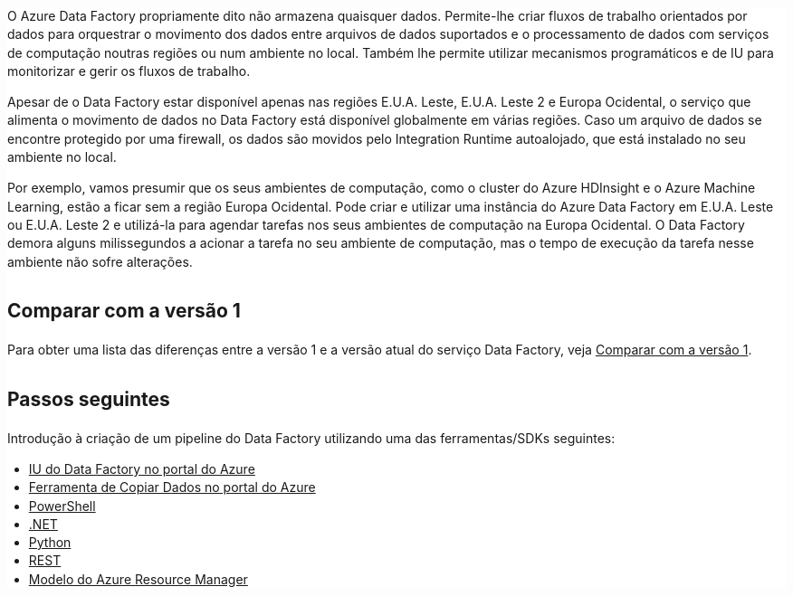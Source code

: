 O Azure Data Factory propriamente dito não armazena quaisquer dados. Permite-lhe criar fluxos de trabalho orientados por dados para orquestrar o movimento dos dados entre arquivos de dados suportados e o processamento de dados com serviços de computação noutras regiões ou num ambiente no local. Também lhe permite utilizar mecanismos programáticos e de IU para monitorizar e gerir os fluxos de trabalho.

Apesar de o Data Factory estar disponível apenas nas regiões E.U.A. Leste, E.U.A. Leste 2 e Europa Ocidental, o serviço que alimenta o movimento de dados no Data Factory está disponível globalmente em várias regiões. Caso um arquivo de dados se encontre protegido por uma firewall, os dados são movidos pelo Integration Runtime autoalojado, que está instalado no seu ambiente no local.

Por exemplo, vamos presumir que os seus ambientes de computação, como o cluster do Azure HDInsight e o Azure Machine Learning, estão a ficar sem a região Europa Ocidental. Pode criar e utilizar uma instância do Azure Data Factory em E.U.A. Leste ou E.U.A. Leste 2 e utilizá-la para agendar tarefas nos seus ambientes de computação na Europa Ocidental. O Data Factory demora alguns milissegundos a acionar a tarefa no seu ambiente de computação, mas o tempo de execução da tarefa nesse ambiente não sofre alterações.

## <a name="compare-with-version-1"></a>Comparar com a versão 1
Para obter uma lista das diferenças entre a versão 1 e a versão atual do serviço Data Factory, veja [Comparar com a versão 1](compare-versions.md). 

## <a name="next-steps"></a>Passos seguintes
Introdução à criação de um pipeline do Data Factory utilizando uma das ferramentas/SDKs seguintes: 

- [IU do Data Factory no portal do Azure](quickstart-create-data-factory-portal.md)
- [Ferramenta de Copiar Dados no portal do Azure](quickstart-create-data-factory-copy-data-tool.md)
- [PowerShell](quickstart-create-data-factory-powershell.md)
- [.NET](quickstart-create-data-factory-dot-net.md)
- [Python](quickstart-create-data-factory-python.md)
- [REST](quickstart-create-data-factory-rest-api.md)
- [Modelo do Azure Resource Manager](quickstart-create-data-factory-resource-manager-template.md)
 
